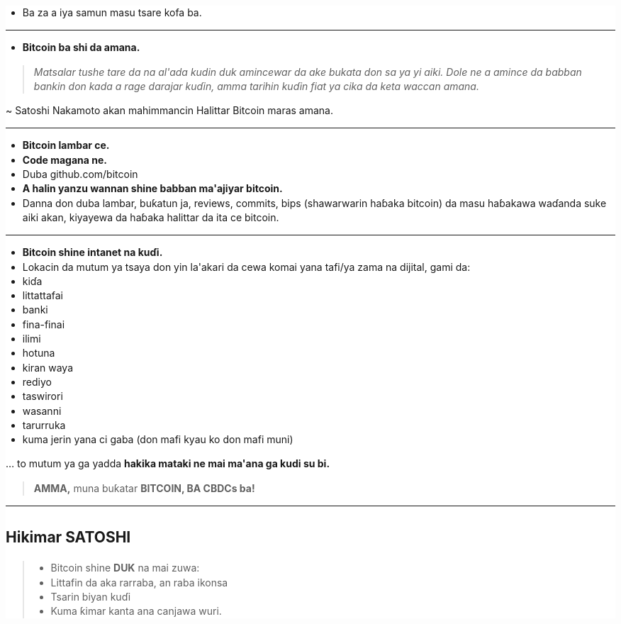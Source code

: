 * Ba za a iya samun masu tsare kofa ba.
---
* **Bitcoin ba shi da amana.**
>*Matsalar tushe tare da na al'ada
kudin duk amincewar da ake bukata
don sa ya yi aiki. Dole ne a amince da babban bankin
don kada a rage darajar kuɗin, amma
tarihin kuɗin fiat ya cika da
keta waccan amana.*

~ Satoshi Nakamoto akan mahimmancin
Halittar Bitcoin maras amana.

---
* **Bitcoin lambar ce.**
* **Code magana ne.**
* Duba github.com/bitcoin
* **A halin yanzu wannan shine babban ma'ajiyar bitcoin.**
* Danna don duba lambar, buƙatun ja,
reviews, commits, bips (shawarwarin haɓaka bitcoin) da masu haɓakawa waɗanda suke
aiki akan, kiyayewa da haɓaka
halittar da ita ce bitcoin.

---

* **Bitcoin shine intanet na kuɗi.**
* Lokacin da mutum ya tsaya don yin la'akari da cewa komai yana
tafi/ya zama na dijital, gami da:
 * kiɗa
 * littattafai
 * banki
 * fina-finai
 * ilimi
 * hotuna
 * kiran waya
 * rediyo
 * taswirori
 * wasanni
 * tarurruka
 * kuma jerin yana ci gaba (don mafi kyau ko don mafi muni)

… to mutum ya ga yadda **hakika mataki ne mai ma'ana ga
kudi su bi.**

> **AMMA,** muna buƙatar **BITCOIN, BA CBDCs ba!**

---

## Hikimar SATOSHI
>* Bitcoin shine **DUK** na mai zuwa:
> * Littafin da aka rarraba, an raba ikonsa
> * Tsarin biyan kuɗi
> * Kuma ƙimar kanta ana canjawa wuri.
